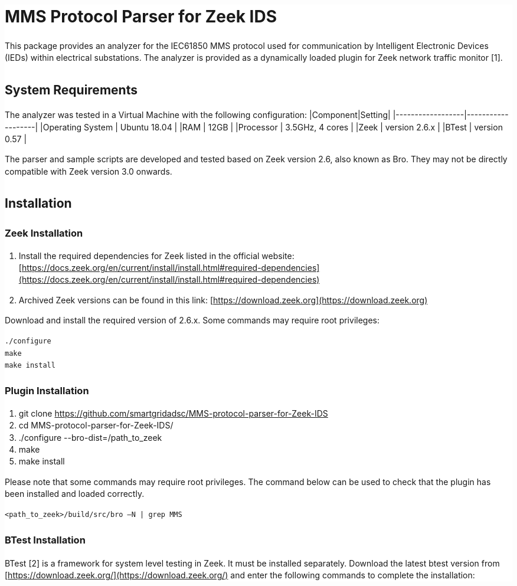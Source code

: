 # MMS Protocol Parser for Zeek IDS
This package provides an analyzer for the IEC61850 MMS protocol used for communication by Intelligent Electronic Devices (IEDs) within electrical substations. The analyzer is provided as a dynamically loaded plugin for Zeek network traffic monitor [1].


## System Requirements
The analyzer was tested in a Virtual Machine with the following configuration:
|Component|Setting|
|------------------|-------------------|
|Operating System  | Ubuntu 18.04      |
|RAM               | 12GB              |
|Processor         | 3.5GHz, 4 cores   |
|Zeek              | version 2.6.x     |
|BTest             | version 0.57      |

The parser and sample scripts are developed and tested based on Zeek version 2.6, also known as Bro. They may not be directly compatible with Zeek version 3.0 onwards.

## Installation
### Zeek Installation
1. Install the required dependencies for Zeek listed in the official website: [https://docs.zeek.org/en/current/install/install.html#required-dependencies](https://docs.zeek.org/en/current/install/install.html#required-dependencies)

2. Archived Zeek versions can be found in this link: [https://download.zeek.org](https://download.zeek.org)

Download and install the required version of 2.6.x. Some commands may require root privileges:

    ./configure
    make
    make install
### Plugin Installation
1. git clone https://github.com/smartgridadsc/MMS-protocol-parser-for-Zeek-IDS
2. cd MMS-protocol-parser-for-Zeek-IDS/
3. ./configure --bro-dist=/path_to_zeek
4. make
5. make install

Please note that some commands may require root privileges.
The command below can be used to check that the plugin has been installed and loaded correctly.

    <path_to_zeek>/build/src/bro –N | grep MMS
    
    
### BTest Installation
BTest [2] is a framework for system level testing in Zeek. It must be installed separately. Download the latest btest version from [https://download.zeek.org/](https://download.zeek.org/) and enter the following commands to complete the installation:
